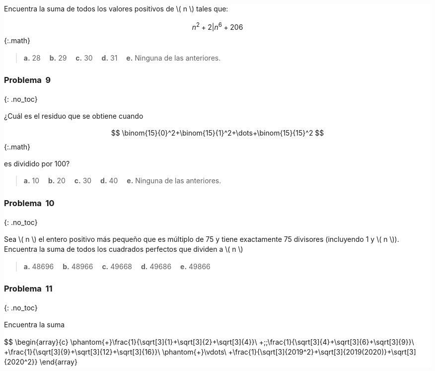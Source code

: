 Encuentra la suma de todos los valores positivos de \\( n \\) tales que:

$$n^2 + 2 | n^6 + 206$$
{:.math}

>**a.** 28&#8195;
>**b.** 29&#8195;
>**c.** 30&#8195;
>**d.** 31&#8195;
>**e.** Ninguna de las anteriores.&#8195;

### Problema &nbsp;<span class="deg-sitio deg-sitio-texto">9</span>
{: .no_toc}

¿Cuál es el residuo que se obtiene cuando 

$$ \binom{15}{0}^2+\binom{15}{1}^2+\dots+\binom{15}{15}^2 $$
{:.math}

es dividido por 100?

>**a.** 10&#8195;
>**b.** 20&#8195;
>**c.** 30&#8195;
>**d.** 40&#8195;
>**e.** Ninguna de las anteriores.

### Problema &nbsp;<span class="deg-sitio deg-sitio-texto">10</span>
{: .no_toc}

Sea \\( n \\) el entero positivo más pequeño que es múltiplo de 75 y tiene exactamente 75 divisores (incluyendo 1 y \\( n \\)). Encuentra la suma de todos los cuadrados perfectos que dividen a \\( n \\)

>**a.** 48696&#8195;
>**b.** 48966&#8195;
>**c.** 49668&#8195;
>**d.** 49686&#8195;
>**e.** 49866&#8195;

### Problema &nbsp;<span class="deg-sitio deg-sitio-texto">11</span>
{: .no_toc}

Encuentra la suma

$$
\begin{array}{c}
\phantom{+}\frac{1}{\sqrt[3]{1}+\sqrt[3]{2}+\sqrt[3]{4}}\\
+\;\;\frac{1}{\sqrt[3]{4}+\sqrt[3]{6}+\sqrt[3]{9}}\\
+\frac{1}{\sqrt[3]{9}+\sqrt[3]{12}+\sqrt[3]{16}}\\
\phantom{+}\vdots\\
+\frac{1}{\sqrt[3]{2019^2}+\sqrt[3]{2019(2020)}+\sqrt[3]{2020^2}}
\end{array}
